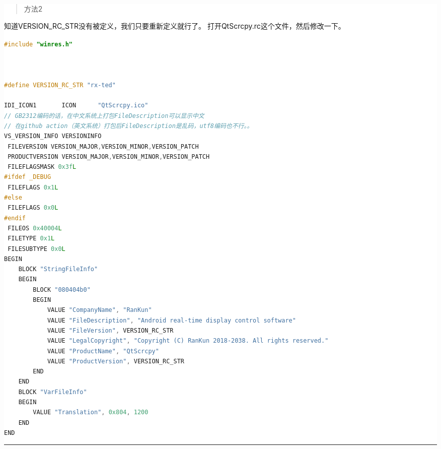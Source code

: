 >方法2

知道VERSION_RC_STR没有被定义，我们只要重新定义就行了。
打开QtScrcpy.rc这个文件，然后修改一下。

```c
#include "winres.h"



#define VERSION_RC_STR "rx-ted"

IDI_ICON1       ICON      "QtScrcpy.ico"
// GB2312编码的话，在中文系统上打包FileDescription可以显示中文
// 在github action（英文系统）打包后FileDescription是乱码，utf8编码也不行。。
VS_VERSION_INFO VERSIONINFO
 FILEVERSION VERSION_MAJOR,VERSION_MINOR,VERSION_PATCH
 PRODUCTVERSION VERSION_MAJOR,VERSION_MINOR,VERSION_PATCH
 FILEFLAGSMASK 0x3fL
#ifdef _DEBUG
 FILEFLAGS 0x1L
#else
 FILEFLAGS 0x0L
#endif
 FILEOS 0x40004L
 FILETYPE 0x1L
 FILESUBTYPE 0x0L
BEGIN
    BLOCK "StringFileInfo"
    BEGIN
        BLOCK "080404b0"
        BEGIN
            VALUE "CompanyName", "RanKun"
            VALUE "FileDescription", "Android real-time display control software"
            VALUE "FileVersion", VERSION_RC_STR
            VALUE "LegalCopyright", "Copyright (C) RanKun 2018-2038. All rights reserved."
            VALUE "ProductName", "QtScrcpy"
            VALUE "ProductVersion", VERSION_RC_STR
        END
    END
    BLOCK "VarFileInfo"
    BEGIN
        VALUE "Translation", 0x804, 1200
    END
END
```


---

